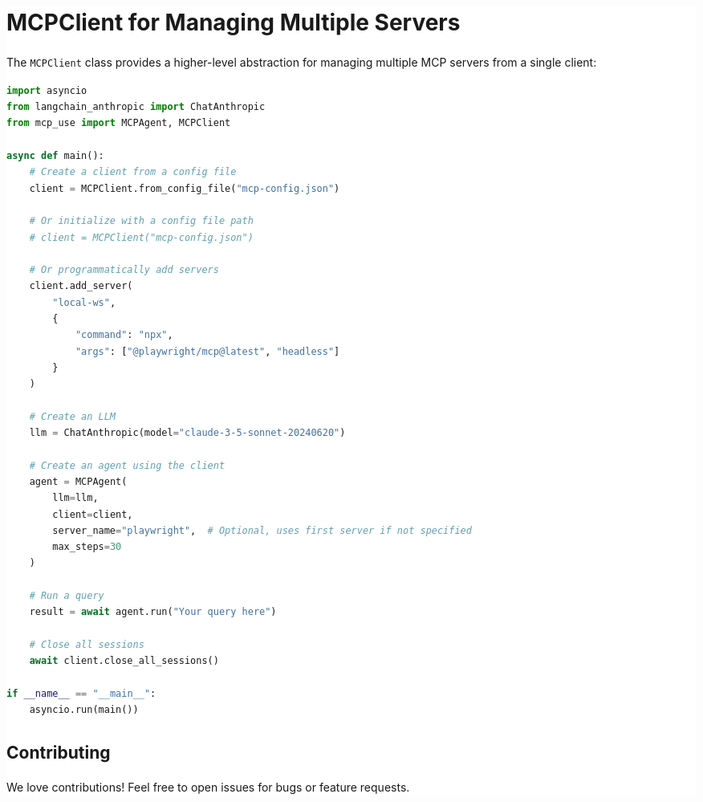 # MCPClient for Managing Multiple Servers

The `MCPClient` class provides a higher-level abstraction for managing multiple MCP servers from a single client:

```python
import asyncio
from langchain_anthropic import ChatAnthropic
from mcp_use import MCPAgent, MCPClient

async def main():
    # Create a client from a config file
    client = MCPClient.from_config_file("mcp-config.json")

    # Or initialize with a config file path
    # client = MCPClient("mcp-config.json")

    # Or programmatically add servers
    client.add_server(
        "local-ws",
        {
            "command": "npx",
            "args": ["@playwright/mcp@latest", "headless"]
        }
    )

    # Create an LLM
    llm = ChatAnthropic(model="claude-3-5-sonnet-20240620")

    # Create an agent using the client
    agent = MCPAgent(
        llm=llm,
        client=client,
        server_name="playwright",  # Optional, uses first server if not specified
        max_steps=30
    )

    # Run a query
    result = await agent.run("Your query here")

    # Close all sessions
    await client.close_all_sessions()

if __name__ == "__main__":
    asyncio.run(main())
```

## Contributing

We love contributions! Feel free to open issues for bugs or feature requests.
